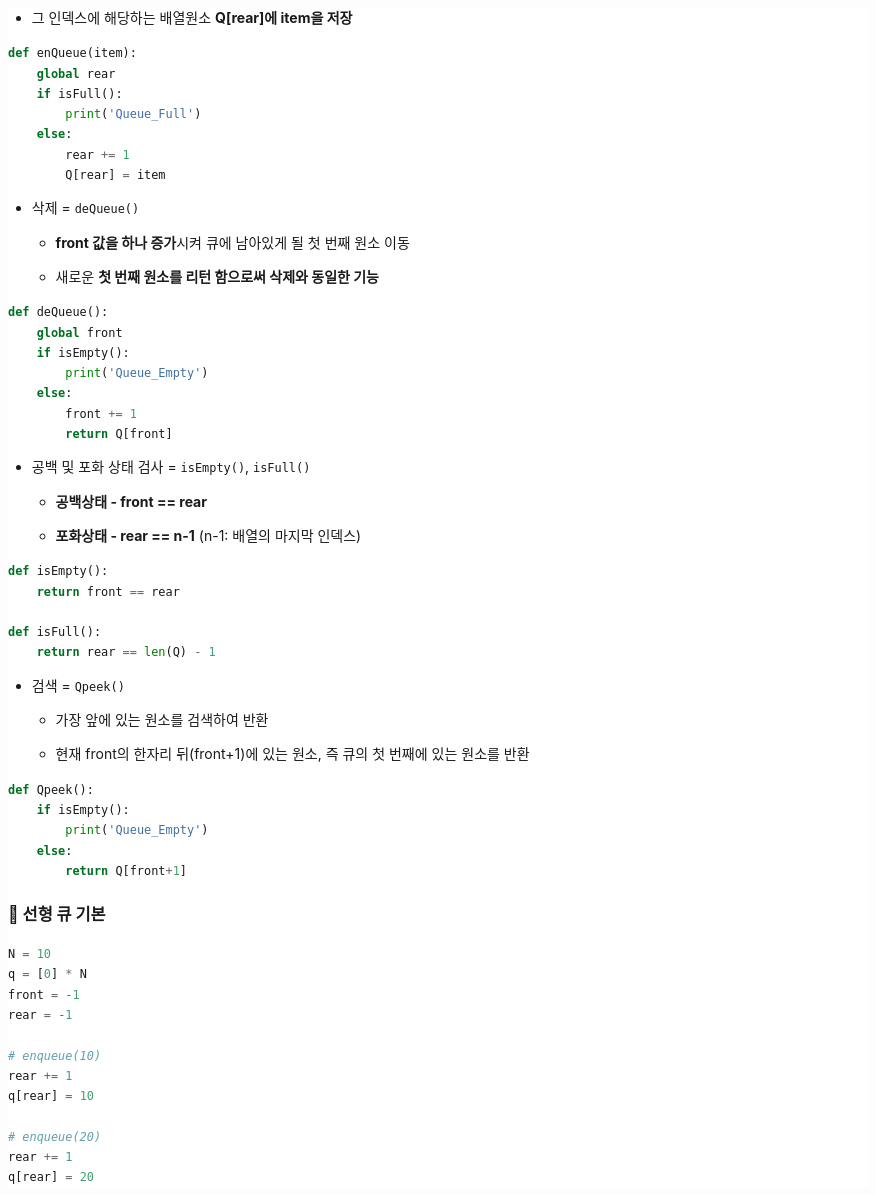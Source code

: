   * 그 인덱스에 해당하는 배열원소 **Q[rear]에 item을 저장**

```python
def enQueue(item):
    global rear
    if isFull():
        print('Queue_Full')
    else:
        rear += 1
        Q[rear] = item
```

* 삭제 = `deQueue()`
  
  * **front 값을 하나 증가**시켜 큐에 남아있게 될 첫 번째 원소 이동
  
  * 새로운 **첫 번째 원소를 리턴 함으로써 삭제와 동일한 기능**

```python
def deQueue():
    global front
    if isEmpty():
        print('Queue_Empty')
    else:
        front += 1
        return Q[front]
```

* 공백 및 포화 상태 검사 = `isEmpty()`, `isFull()`
  
  * **공백상태 - front == rear**
  
  * **포화상태 - rear == n-1** (n-1: 배열의 마지막 인덱스)

```python
def isEmpty():
    return front == rear

def isFull():
    return rear == len(Q) - 1
```

* 검색 = `Qpeek()`
  
  * 가장 앞에 있는 원소를 검색하여 반환
  
  * 현재 front의 한자리 뒤(front+1)에 있는 원소, 즉 큐의 첫 번째에 있는 원소를 반환

```python
def Qpeek():
    if isEmpty():
        print('Queue_Empty')
    else:
        return Q[front+1]
```

### 📌 선형 큐 기본

```python
N = 10
q = [0] * N
front = -1
rear = -1

# enqueue(10)
rear += 1
q[rear] = 10

# enqueue(20)
rear += 1
q[rear] = 20
```